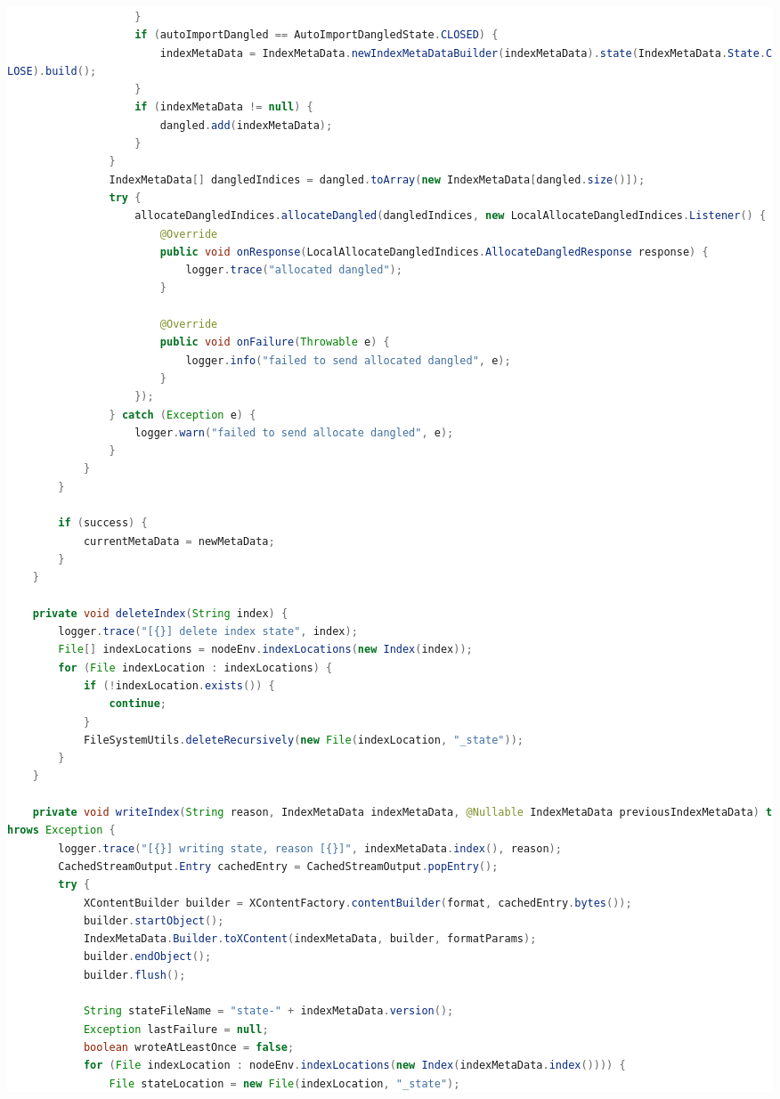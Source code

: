 ```java
                    }
                    if (autoImportDangled == AutoImportDangledState.CLOSED) {
                        indexMetaData = IndexMetaData.newIndexMetaDataBuilder(indexMetaData).state(IndexMetaData.State.CLOSE).build();
                    }
                    if (indexMetaData != null) {
                        dangled.add(indexMetaData);
                    }
                }
                IndexMetaData[] dangledIndices = dangled.toArray(new IndexMetaData[dangled.size()]);
                try {
                    allocateDangledIndices.allocateDangled(dangledIndices, new LocalAllocateDangledIndices.Listener() {
                        @Override
                        public void onResponse(LocalAllocateDangledIndices.AllocateDangledResponse response) {
                            logger.trace("allocated dangled");
                        }

                        @Override
                        public void onFailure(Throwable e) {
                            logger.info("failed to send allocated dangled", e);
                        }
                    });
                } catch (Exception e) {
                    logger.warn("failed to send allocate dangled", e);
                }
            }
        }

        if (success) {
            currentMetaData = newMetaData;
        }
    }

    private void deleteIndex(String index) {
        logger.trace("[{}] delete index state", index);
        File[] indexLocations = nodeEnv.indexLocations(new Index(index));
        for (File indexLocation : indexLocations) {
            if (!indexLocation.exists()) {
                continue;
            }
            FileSystemUtils.deleteRecursively(new File(indexLocation, "_state"));
        }
    }

    private void writeIndex(String reason, IndexMetaData indexMetaData, @Nullable IndexMetaData previousIndexMetaData) throws Exception {
        logger.trace("[{}] writing state, reason [{}]", indexMetaData.index(), reason);
        CachedStreamOutput.Entry cachedEntry = CachedStreamOutput.popEntry();
        try {
            XContentBuilder builder = XContentFactory.contentBuilder(format, cachedEntry.bytes());
            builder.startObject();
            IndexMetaData.Builder.toXContent(indexMetaData, builder, formatParams);
            builder.endObject();
            builder.flush();

            String stateFileName = "state-" + indexMetaData.version();
            Exception lastFailure = null;
            boolean wroteAtLeastOnce = false;
            for (File indexLocation : nodeEnv.indexLocations(new Index(indexMetaData.index()))) {
                File stateLocation = new File(indexLocation, "_state");
```